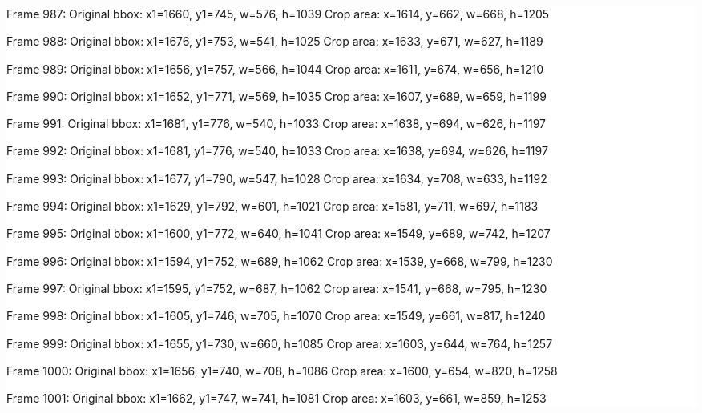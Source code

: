 Frame 987:
Original bbox: x1=1660, y1=745, w=576, h=1039
Crop area: x=1614, y=662, w=668, h=1205

Frame 988:
Original bbox: x1=1676, y1=753, w=541, h=1025
Crop area: x=1633, y=671, w=627, h=1189

Frame 989:
Original bbox: x1=1656, y1=757, w=566, h=1044
Crop area: x=1611, y=674, w=656, h=1210

Frame 990:
Original bbox: x1=1652, y1=771, w=569, h=1035
Crop area: x=1607, y=689, w=659, h=1199

Frame 991:
Original bbox: x1=1681, y1=776, w=540, h=1033
Crop area: x=1638, y=694, w=626, h=1197

Frame 992:
Original bbox: x1=1681, y1=776, w=540, h=1033
Crop area: x=1638, y=694, w=626, h=1197

Frame 993:
Original bbox: x1=1677, y1=790, w=547, h=1028
Crop area: x=1634, y=708, w=633, h=1192

Frame 994:
Original bbox: x1=1629, y1=792, w=601, h=1021
Crop area: x=1581, y=711, w=697, h=1183

Frame 995:
Original bbox: x1=1600, y1=772, w=640, h=1041
Crop area: x=1549, y=689, w=742, h=1207

Frame 996:
Original bbox: x1=1594, y1=752, w=689, h=1062
Crop area: x=1539, y=668, w=799, h=1230

Frame 997:
Original bbox: x1=1595, y1=752, w=687, h=1062
Crop area: x=1541, y=668, w=795, h=1230

Frame 998:
Original bbox: x1=1605, y1=746, w=705, h=1070
Crop area: x=1549, y=661, w=817, h=1240

Frame 999:
Original bbox: x1=1655, y1=730, w=660, h=1085
Crop area: x=1603, y=644, w=764, h=1257

Frame 1000:
Original bbox: x1=1656, y1=740, w=708, h=1086
Crop area: x=1600, y=654, w=820, h=1258

Frame 1001:
Original bbox: x1=1662, y1=747, w=741, h=1081
Crop area: x=1603, y=661, w=859, h=1253
